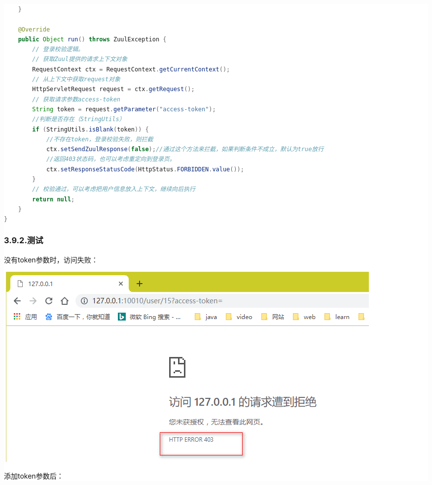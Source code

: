 ```java
    }

    @Override
    public Object run() throws ZuulException {
        // 登录校验逻辑。
        // 获取Zuul提供的请求上下文对象
        RequestContext ctx = RequestContext.getCurrentContext();
        // 从上下文中获取request对象
        HttpServletRequest request = ctx.getRequest();
        // 获取请求参数access-token
        String token = request.getParameter("access-token");
        //判断是否存在（StringUtils）
        if (StringUtils.isBlank(token)) {
            //不存在token，登录校验失败，则拦截
            ctx.setSendZuulResponse(false);//通过这个方法来拦截，如果判断条件不成立，默认为true放行
            //返回403状态码，也可以考虑重定向到登录页。
            ctx.setResponseStatusCode(HttpStatus.FORBIDDEN.value());
        }
        // 校验通过，可以考虑把用户信息放入上下文，继续向后执行
        return null;
    }
}
```



### 3.9.2.测试

没有token参数时，访问失败：

​	![1554639998052](assets/1554639998052.png)

添加token参数后：
